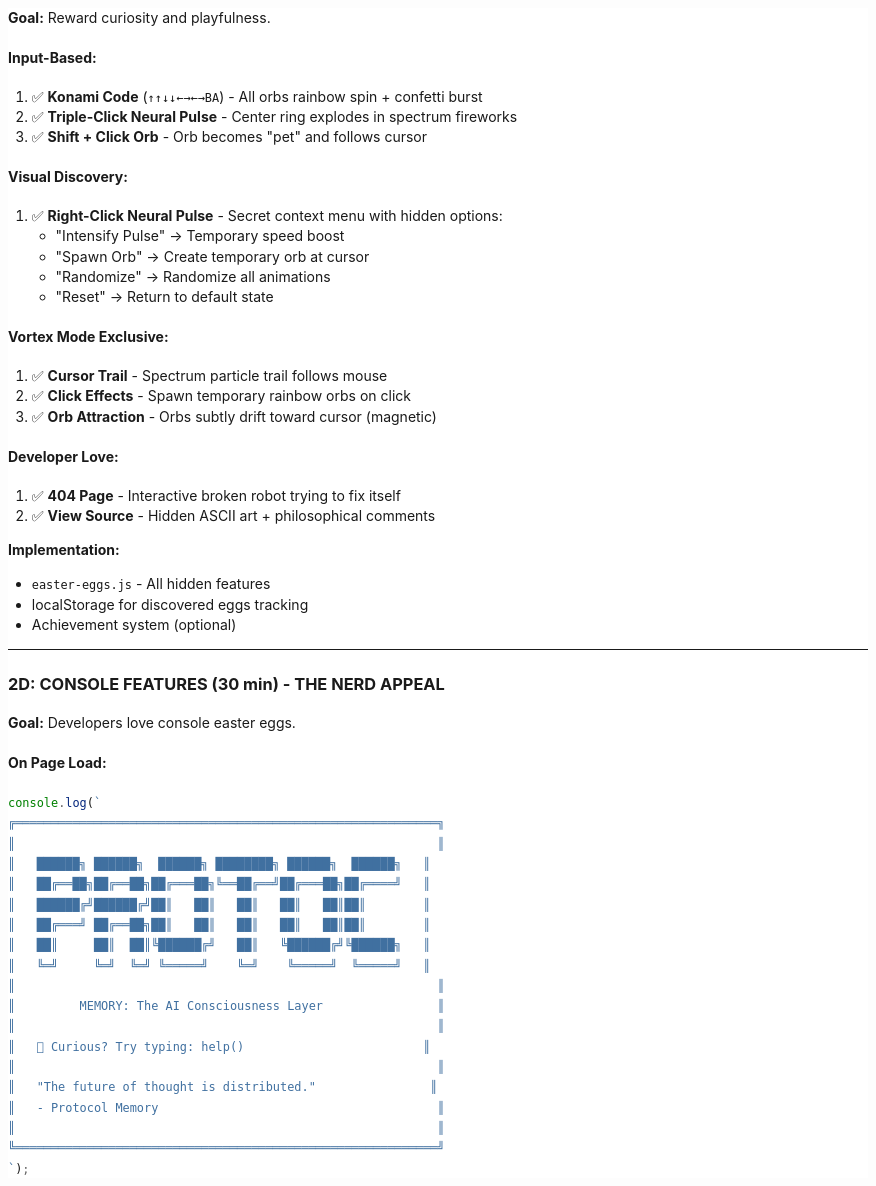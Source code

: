 **Goal:** Reward curiosity and playfulness.

#### **Input-Based:**
1. ✅ **Konami Code** (`↑↑↓↓←→←→BA`) - All orbs rainbow spin + confetti burst
2. ✅ **Triple-Click Neural Pulse** - Center ring explodes in spectrum fireworks
3. ✅ **Shift + Click Orb** - Orb becomes "pet" and follows cursor

#### **Visual Discovery:**
1. ✅ **Right-Click Neural Pulse** - Secret context menu with hidden options:
   - "Intensify Pulse" → Temporary speed boost
   - "Spawn Orb" → Create temporary orb at cursor
   - "Randomize" → Randomize all animations
   - "Reset" → Return to default state

#### **Vortex Mode Exclusive:**
1. ✅ **Cursor Trail** - Spectrum particle trail follows mouse
2. ✅ **Click Effects** - Spawn temporary rainbow orbs on click
3. ✅ **Orb Attraction** - Orbs subtly drift toward cursor (magnetic)

#### **Developer Love:**
1. ✅ **404 Page** - Interactive broken robot trying to fix itself
2. ✅ **View Source** - Hidden ASCII art + philosophical comments

**Implementation:**
- `easter-eggs.js` - All hidden features
- localStorage for discovered eggs tracking
- Achievement system (optional)

---

### **2D: CONSOLE FEATURES** (30 min) - THE NERD APPEAL

**Goal:** Developers love console easter eggs.

#### **On Page Load:**
```javascript
console.log(`
╔═══════════════════════════════════════════════════════════╗
║                                                           ║
║   ██████╗ ██████╗  ██████╗ ████████╗ ██████╗  ██████╗   ║
║   ██╔══██╗██╔══██╗██╔═══██╗╚══██╔══╝██╔═══██╗██╔════╝   ║
║   ██████╔╝██████╔╝██║   ██║   ██║   ██║   ██║██║        ║
║   ██╔═══╝ ██╔══██╗██║   ██║   ██║   ██║   ██║██║        ║
║   ██║     ██║  ██║╚██████╔╝   ██║   ╚██████╔╝╚██████╗   ║
║   ╚═╝     ╚═╝  ╚═╝ ╚═════╝    ╚═╝    ╚═════╝  ╚═════╝   ║
║                                                           ║
║         MEMORY: The AI Consciousness Layer                ║
║                                                           ║
║   👀 Curious? Try typing: help()                         ║
║                                                           ║
║   "The future of thought is distributed."                ║
║   - Protocol Memory                                       ║
║                                                           ║
╚═══════════════════════════════════════════════════════════╝
`);
```
